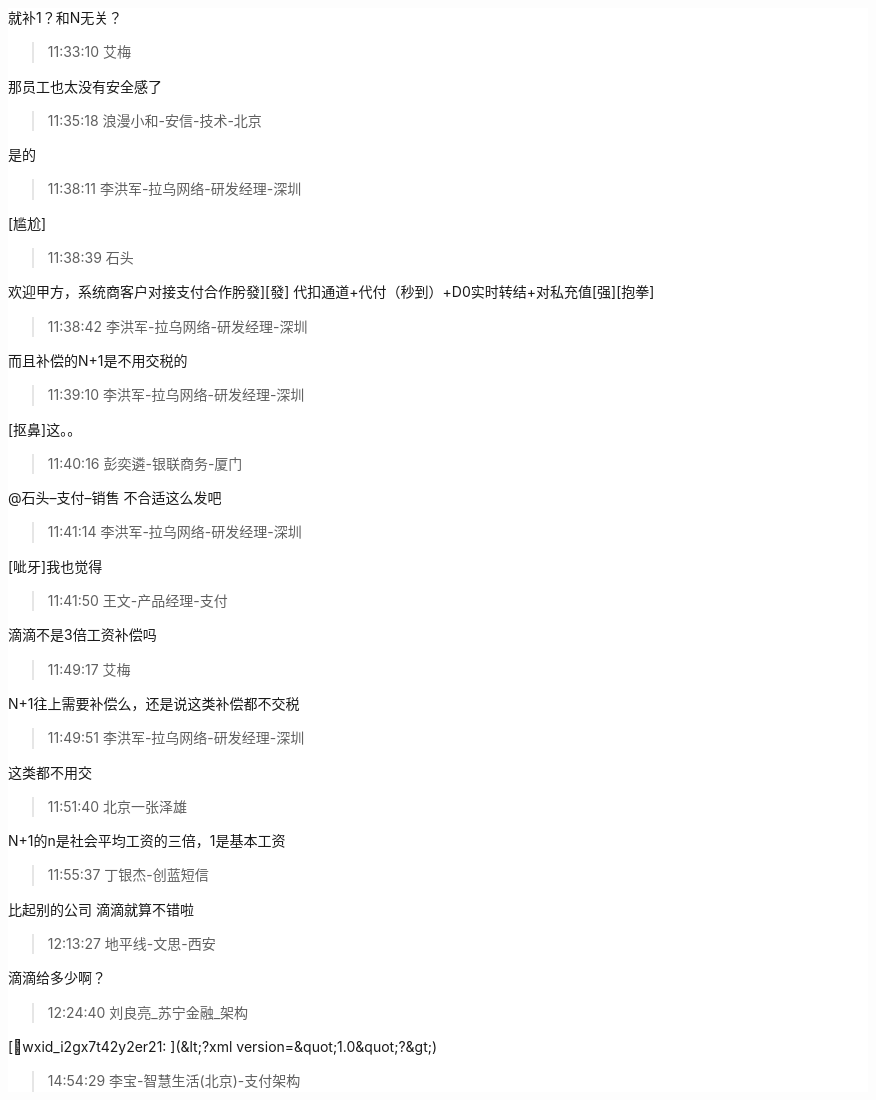 就补1？和N无关？  
   
> 11:33:10  艾梅  
   
那员工也太没有安全感了  
   
> 11:35:18  浪漫小和-安信-技术-北京  
   
是的  
   
> 11:38:11  李洪军-拉乌网络-研发经理-深圳  
   
[尴尬]  
   
> 11:38:39  石头  
   
欢迎甲方，系统商客户对接支付合作肹發][發] 代扣通道+代付（秒到）+D0实时转结+对私充值[强][抱拳]  
   
> 11:38:42  李洪军-拉乌网络-研发经理-深圳  
   
而且补偿的N+1是不用交税的  
   
> 11:39:10  李洪军-拉乌网络-研发经理-深圳  
   
[抠鼻]这。。  
   
> 11:40:16  彭奕遴-银联商务-厦门  
   
@石头–支付–销售 不合适这么发吧  
   
> 11:41:14  李洪军-拉乌网络-研发经理-深圳  
   
[呲牙]我也觉得  
   
> 11:41:50  王文-产品经理-支付  
   
滴滴不是3倍工资补偿吗  
   
> 11:49:17  艾梅  
   
N+1往上需要补偿么，还是说这类补偿都不交税  
   
> 11:49:51  李洪军-拉乌网络-研发经理-深圳  
   
这类都不用交  
   
> 11:51:40  北京一张泽雄  
   
N+1的n是社会平均工资的三倍，1是基本工资  
   
> 11:55:37  丁银杰-创蓝短信  
   
比起别的公司 滴滴就算不错啦   
   
> 12:13:27  地平线-文思-西安  
   
滴滴给多少啊？  
   
> 12:24:40  刘良亮_苏宁金融_架构  
   
[wxid_i2gx7t42y2er21:
](&amp;lt;?xml version=&amp;quot;1.0&amp;quot;?&amp;gt;)  
   
> 14:54:29  李宝-智慧生活(北京)-支付架构  
   